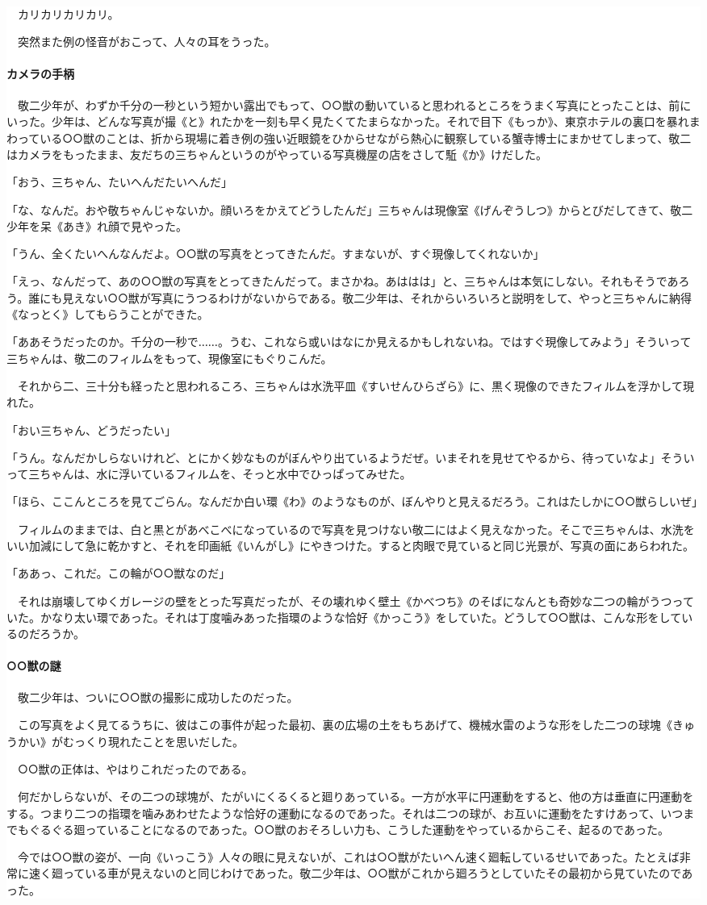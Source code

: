　カリカリカリカリ。

　突然また例の怪音がおこって、人々の耳をうった。





#### カメラの手柄






　敬二少年が、わずか千分の一秒という短かい露出でもって、○○獣の動いていると思われるところをうまく写真にとったことは、前にいった。少年は、どんな写真が撮《と》れたかを一刻も早く見たくてたまらなかった。それで目下《もっか》、東京ホテルの裏口を暴れまわっている○○獣のことは、折から現場に着き例の強い近眼鏡をひからせながら熱心に観察している蟹寺博士にまかせてしまって、敬二はカメラをもったまま、友だちの三ちゃんというのがやっている写真機屋の店をさして駈《か》けだした。

「おう、三ちゃん、たいへんだたいへんだ」

「な、なんだ。おや敬ちゃんじゃないか。顔いろをかえてどうしたんだ」三ちゃんは現像室《げんぞうしつ》からとびだしてきて、敬二少年を呆《あき》れ顔で見やった。

「うん、全くたいへんなんだよ。○○獣の写真をとってきたんだ。すまないが、すぐ現像してくれないか」

「えっ、なんだって、あの○○獣の写真をとってきたんだって。まさかね。あははは」と、三ちゃんは本気にしない。それもそうであろう。誰にも見えない○○獣が写真にうつるわけがないからである。敬二少年は、それからいろいろと説明をして、やっと三ちゃんに納得《なっとく》してもらうことができた。

「ああそうだったのか。千分の一秒で……。うむ、これなら或いはなにか見えるかもしれないね。ではすぐ現像してみよう」そういって三ちゃんは、敬二のフィルムをもって、現像室にもぐりこんだ。

　それから二、三十分も経ったと思われるころ、三ちゃんは水洗平皿《すいせんひらざら》に、黒く現像のできたフィルムを浮かして現れた。

「おい三ちゃん、どうだったい」

「うん。なんだかしらないけれど、とにかく妙なものがぼんやり出ているようだぜ。いまそれを見せてやるから、待っていなよ」そういって三ちゃんは、水に浮いているフィルムを、そっと水中でひっぱってみせた。

「ほら、ここんところを見てごらん。なんだか白い環《わ》のようなものが、ぼんやりと見えるだろう。これはたしかに○○獣らしいぜ」

　フィルムのままでは、白と黒とがあべこべになっているので写真を見つけない敬二にはよく見えなかった。そこで三ちゃんは、水洗をいい加減にして急に乾かすと、それを印画紙《いんがし》にやきつけた。すると肉眼で見ていると同じ光景が、写真の面にあらわれた。

「ああっ、これだ。この輪が○○獣なのだ」

　それは崩壊してゆくガレージの壁をとった写真だったが、その壊れゆく壁土《かべつち》のそばになんとも奇妙な二つの輪がうつっていた。かなり太い環であった。それは丁度噛みあった指環のような恰好《かっこう》をしていた。どうして○○獣は、こんな形をしているのだろうか。





#### ○○獣の謎






　敬二少年は、ついに○○獣の撮影に成功したのだった。

　この写真をよく見てるうちに、彼はこの事件が起った最初、裏の広場の土をもちあげて、機械水雷のような形をした二つの球塊《きゅうかい》がむっくり現れたことを思いだした。

　○○獣の正体は、やはりこれだったのである。

　何だかしらないが、その二つの球塊が、たがいにくるくると廻りあっている。一方が水平に円運動をすると、他の方は垂直に円運動をする。つまり二つの指環を噛みあわせたような恰好の運動になるのであった。それは二つの球が、お互いに運動をたすけあって、いつまでもぐるぐる廻っていることになるのであった。○○獣のおそろしい力も、こうした運動をやっているからこそ、起るのであった。

　今では○○獣の姿が、一向《いっこう》人々の眼に見えないが、これは○○獣がたいへん速く廻転しているせいであった。たとえば非常に速く廻っている車が見えないのと同じわけであった。敬二少年は、○○獣がこれから廻ろうとしていたその最初から見ていたのであった。
